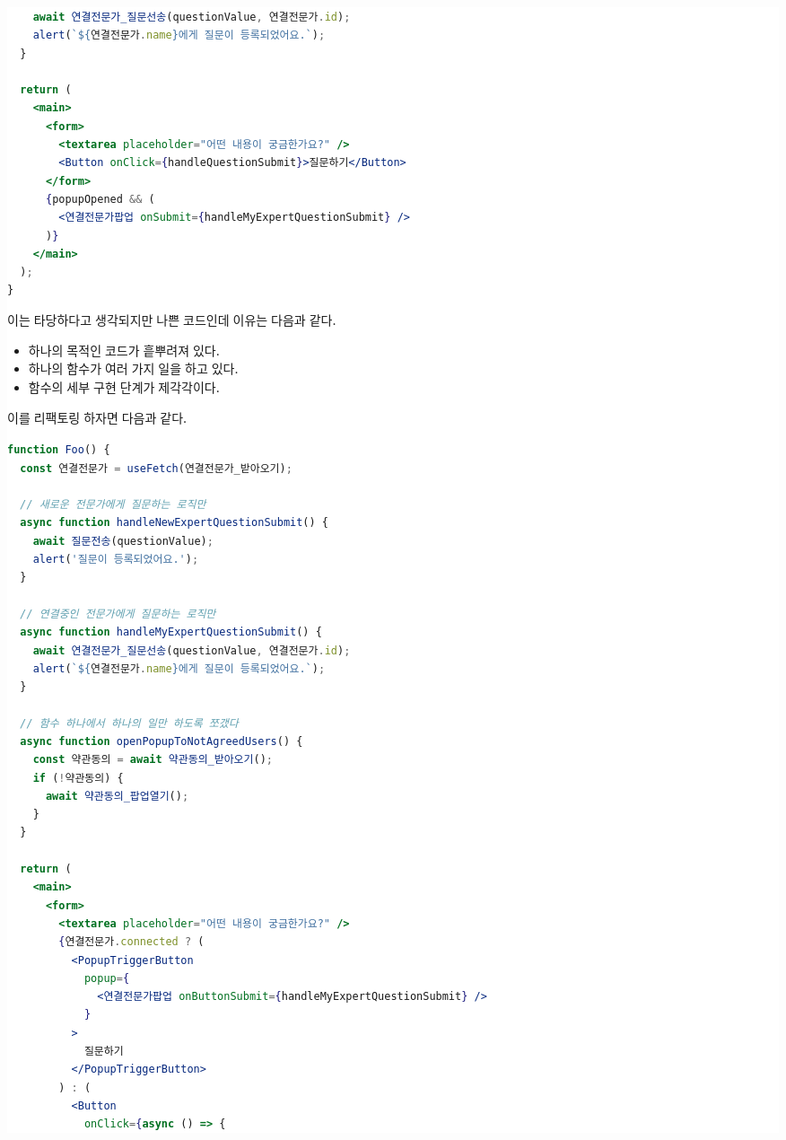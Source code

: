 ```jsx
    await 연결전문가_질문선송(questionValue, 연결전문가.id);
    alert(`${연결전문가.name}에게 질문이 등록되었어요.`);
  }

  return (
    <main>
      <form>
        <textarea placeholder="어떤 내용이 궁금한가요?" />
        <Button onClick={handleQuestionSubmit}>질문하기</Button>
      </form>
      {popupOpened && (
        <연결전문가팝업 onSubmit={handleMyExpertQuestionSubmit} />
      )}
    </main>
  );
}
```

이는 타당하다고 생각되지만 나쁜 코드인데 이유는 다음과 같다.

- 하나의 목적인 코드가 흩뿌려져 있다.
- 하나의 함수가 여러 가지 일을 하고 있다.
- 함수의 세부 구현 단계가 제각각이다.

이를 리팩토링 하자면 다음과 같다.

```jsx
function Foo() {
  const 연결전문가 = useFetch(연결전문가_받아오기);

  // 새로운 전문가에게 질문하는 로직만
  async function handleNewExpertQuestionSubmit() {
    await 질문전송(questionValue);
    alert('질문이 등록되었어요.');
  }

  // 연결중인 전문가에게 질문하는 로직만
  async function handleMyExpertQuestionSubmit() {
    await 연결전문가_질문선송(questionValue, 연결전문가.id);
    alert(`${연결전문가.name}에게 질문이 등록되었어요.`);
  }

  // 함수 하나에서 하나의 일만 하도록 쪼갰다
  async function openPopupToNotAgreedUsers() {
    const 약관동의 = await 약관동의_받아오기();
    if (!약관동의) {
      await 약관동의_팝업열기();
    }
  }

  return (
    <main>
      <form>
        <textarea placeholder="어떤 내용이 궁금한가요?" />
        {연결전문가.connected ? (
          <PopupTriggerButton
            popup={
              <연결전문가팝업 onButtonSubmit={handleMyExpertQuestionSubmit} />
            }
          >
            질문하기
          </PopupTriggerButton>
        ) : (
          <Button
            onClick={async () => {
```